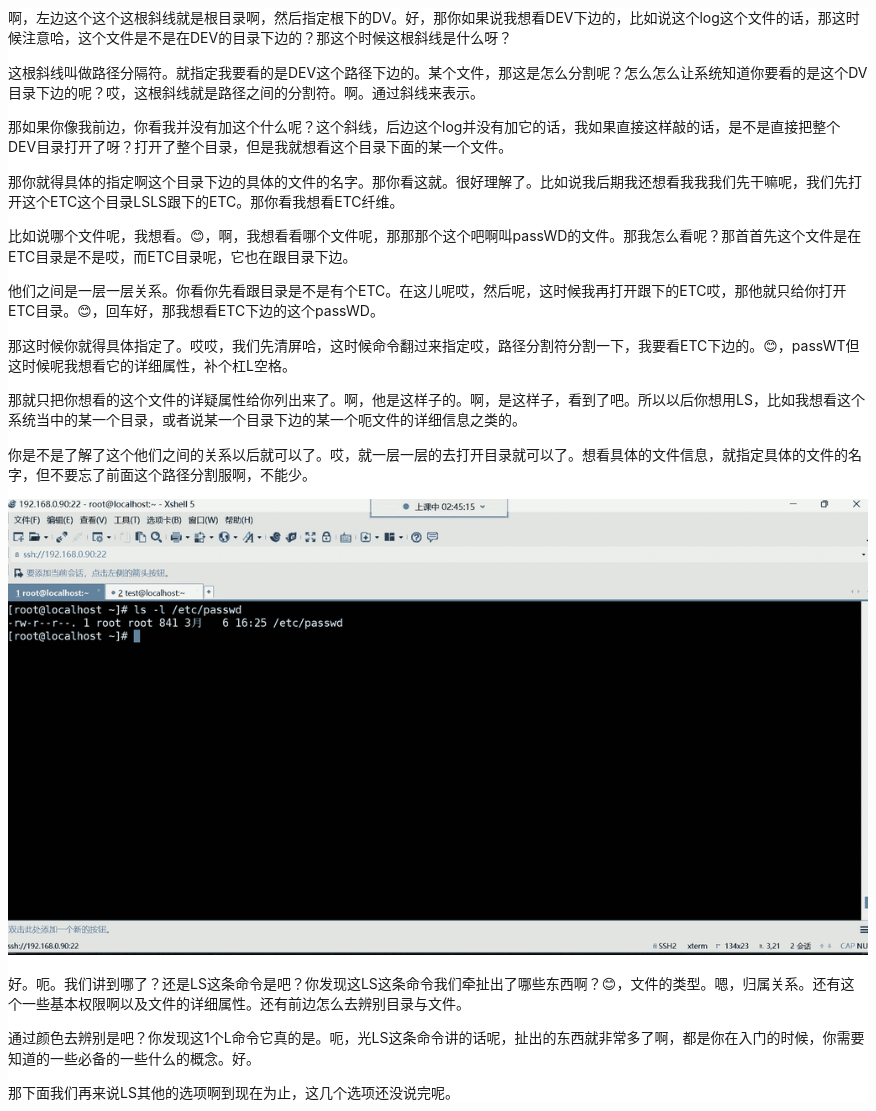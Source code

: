 啊，左边这个这个这根斜线就是根目录啊，然后指定根下的DV。好，那你如果说我想看DEV下边的，比如说这个log这个文件的话，那这时候注意哈，这个文件是不是在DEV的目录下边的？那这个时候这根斜线是什么呀？

这根斜线叫做路径分隔符。就指定我要看的是DEV这个路径下边的。某个文件，那这是怎么分割呢？怎么怎么让系统知道你要看的是这个DV目录下边的呢？哎，这根斜线就是路径之间的分割符。啊。通过斜线来表示。

那如果你像我前边，你看我并没有加这个什么呢？这个斜线，后边这个log并没有加它的话，我如果直接这样敲的话，是不是直接把整个DEV目录打开了呀？打开了整个目录，但是我就想看这个目录下面的某一个文件。

那你就得具体的指定啊这个目录下边的具体的文件的名字。那你看这就。很好理解了。比如说我后期我还想看我我我们先干嘛呢，我们先打开这个ETC这个目录LSLS跟下的ETC。那你看我想看ETC纤维。

比如说哪个文件呢，我想看。😊，啊，我想看看哪个文件呢，那那那个这个吧啊叫passWD的文件。那我怎么看呢？那首首先这个文件是在ETC目录是不是哎，而ETC目录呢，它也在跟目录下边。

他们之间是一层一层关系。你看你先看跟目录是不是有个ETC。在这儿呢哎，然后呢，这时候我再打开跟下的ETC哎，那他就只给你打开ETC目录。😊，回车好，那我想看ETC下边的这个passWD。

那这时候你就得具体指定了。哎哎，我们先清屏哈，这时候命令翻过来指定哎，路径分割符分割一下，我要看ETC下边的。😊，passWT但这时候呢我想看它的详细属性，补个杠L空格。

那就只把你想看的这个文件的详疑属性给你列出来了。啊，他是这样子的。啊，是这样子，看到了吧。所以以后你想用LS，比如我想看这个系统当中的某一个目录，或者说某一个目录下边的某一个呃文件的详细信息之类的。

你是不是了解了这个他们之间的关系以后就可以了。哎，就一层一层的去打开目录就可以了。想看具体的文件信息，就指定具体的文件的名字，但不要忘了前面这个路径分割服啊，不能少。



![](img/791777674c5e86d53e680ca97f5213aa_119.png)

好。呃。我们讲到哪了？还是LS这条命令是吧？你发现这LS这条命令我们牵扯出了哪些东西啊？😊，文件的类型。嗯，归属关系。还有这个一些基本权限啊以及文件的详细属性。还有前边怎么去辨别目录与文件。

通过颜色去辨别是吧？你发现这1个L命令它真的是。呃，光LS这条命令讲的话呢，扯出的东西就非常多了啊，都是你在入门的时候，你需要知道的一些必备的一些什么的概念。好。

那下面我们再来说LS其他的选项啊到现在为止，这几个选项还没说完呢。
